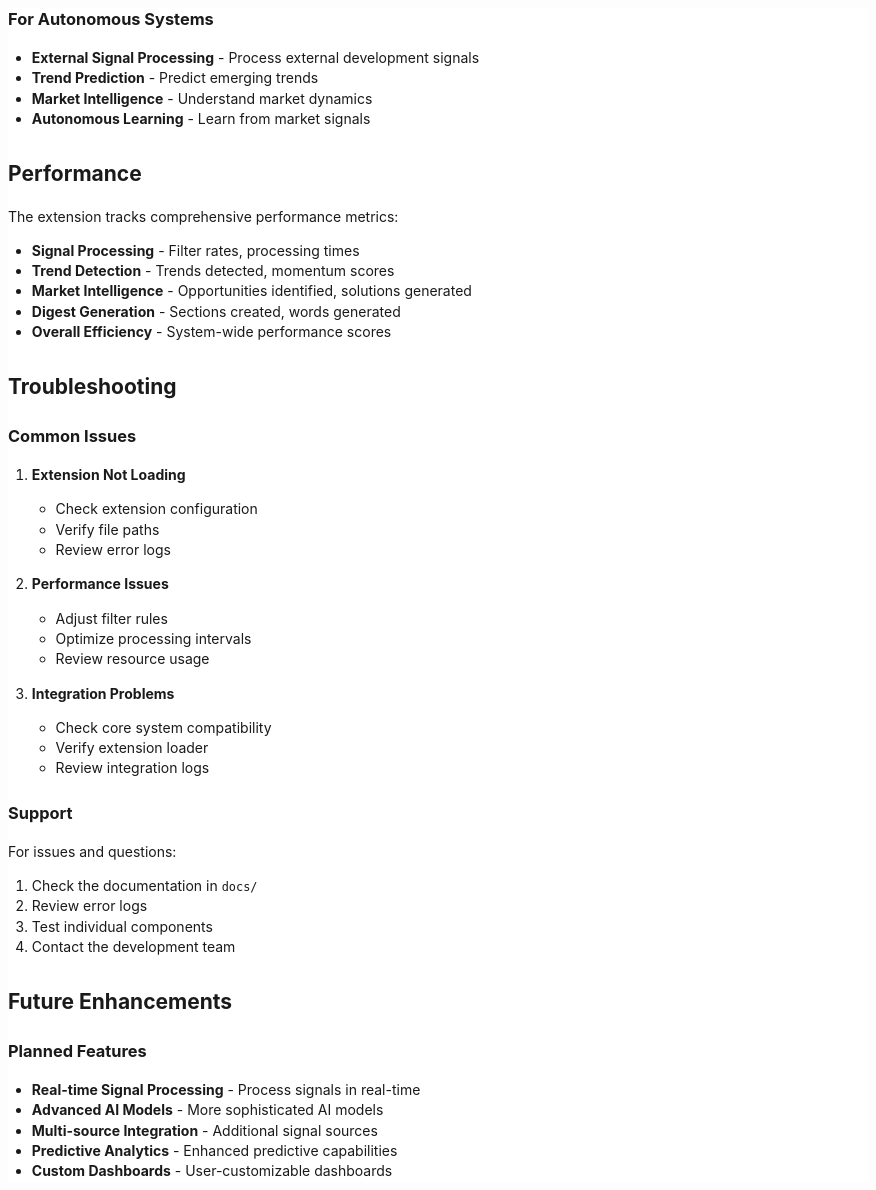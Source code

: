 ### For Autonomous Systems
- **External Signal Processing** - Process external development signals
- **Trend Prediction** - Predict emerging trends
- **Market Intelligence** - Understand market dynamics
- **Autonomous Learning** - Learn from market signals

## Performance

The extension tracks comprehensive performance metrics:

- **Signal Processing** - Filter rates, processing times
- **Trend Detection** - Trends detected, momentum scores
- **Market Intelligence** - Opportunities identified, solutions generated
- **Digest Generation** - Sections created, words generated
- **Overall Efficiency** - System-wide performance scores

## Troubleshooting

### Common Issues

1. **Extension Not Loading**
   - Check extension configuration
   - Verify file paths
   - Review error logs

2. **Performance Issues**
   - Adjust filter rules
   - Optimize processing intervals
   - Review resource usage

3. **Integration Problems**
   - Check core system compatibility
   - Verify extension loader
   - Review integration logs

### Support

For issues and questions:

1. Check the documentation in `docs/`
2. Review error logs
3. Test individual components
4. Contact the development team

## Future Enhancements

### Planned Features
- **Real-time Signal Processing** - Process signals in real-time
- **Advanced AI Models** - More sophisticated AI models
- **Multi-source Integration** - Additional signal sources
- **Predictive Analytics** - Enhanced predictive capabilities
- **Custom Dashboards** - User-customizable dashboards
